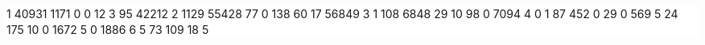   </thead>
  <tbody>
    <tr>
      <th>1</th>
      <td>40931</td>
      <td>1171</td>
      <td>0</td>
      <td>0</td>
      <td>12</td>
      <td>3</td>
      <td>95</td>
      <td>42212</td>
    </tr>
    <tr>
      <th>2</th>
      <td>1129</td>
      <td>55428</td>
      <td>77</td>
      <td>0</td>
      <td>138</td>
      <td>60</td>
      <td>17</td>
      <td>56849</td>
    </tr>
    <tr>
      <th>3</th>
      <td>1</td>
      <td>108</td>
      <td>6848</td>
      <td>29</td>
      <td>10</td>
      <td>98</td>
      <td>0</td>
      <td>7094</td>
    </tr>
    <tr>
      <th>4</th>
      <td>0</td>
      <td>1</td>
      <td>87</td>
      <td>452</td>
      <td>0</td>
      <td>29</td>
      <td>0</td>
      <td>569</td>
    </tr>
    <tr>
      <th>5</th>
      <td>24</td>
      <td>175</td>
      <td>10</td>
      <td>0</td>
      <td>1672</td>
      <td>5</td>
      <td>0</td>
      <td>1886</td>
    </tr>
    <tr>
      <th>6</th>
      <td>5</td>
      <td>73</td>
      <td>109</td>
      <td>18</td>
      <td>5</td>